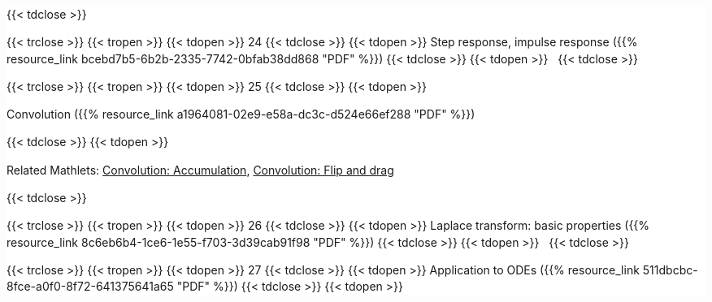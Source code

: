 {{< tdclose >}}

{{< trclose >}}
{{< tropen >}}
{{< tdopen >}}
24
{{< tdclose >}}
{{< tdopen >}}
Step response, impulse response ({{% resource_link bcebd7b5-6b2b-2335-7742-0bfab38dd868 "PDF" %}})
{{< tdclose >}}
{{< tdopen >}}
 
{{< tdclose >}}

{{< trclose >}}
{{< tropen >}}
{{< tdopen >}}
25
{{< tdclose >}}
{{< tdopen >}}


Convolution ({{% resource_link a1964081-02e9-e58a-dc3c-d524e66ef288 "PDF" %}})


{{< tdclose >}}
{{< tdopen >}}


Related Mathlets: [Convolution: Accumulation](http://math.mit.edu/mathlets/mathlets/convolution-accumulation/), [Convolution: Flip and drag](http://math.mit.edu/mathlets/mathlets/convolution-flip-and-drag/)


{{< tdclose >}}

{{< trclose >}}
{{< tropen >}}
{{< tdopen >}}
26
{{< tdclose >}}
{{< tdopen >}}
Laplace transform: basic properties ({{% resource_link 8c6eb6b4-1ce6-1e55-f703-3d39cab91f98 "PDF" %}})
{{< tdclose >}}
{{< tdopen >}}
 
{{< tdclose >}}

{{< trclose >}}
{{< tropen >}}
{{< tdopen >}}
27
{{< tdclose >}}
{{< tdopen >}}
Application to ODEs ({{% resource_link 511dbcbc-8fce-a0f0-8f72-641375641a65 "PDF" %}})
{{< tdclose >}}
{{< tdopen >}}
 